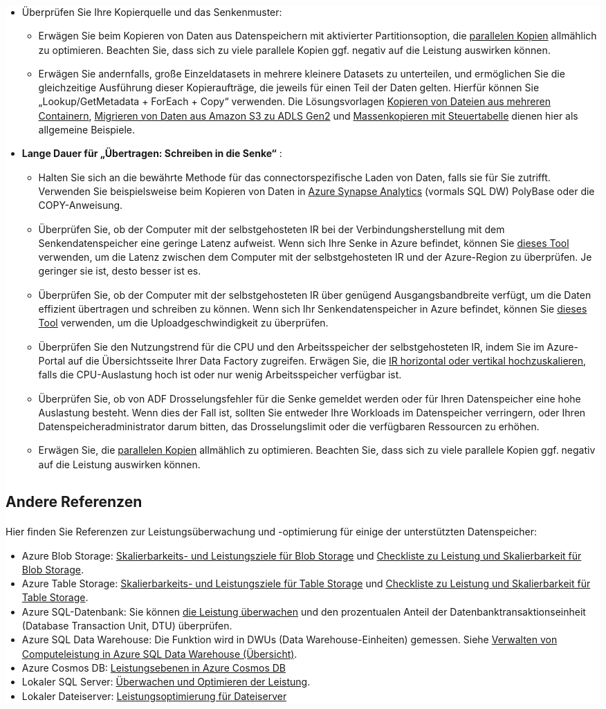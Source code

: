   - Überprüfen Sie Ihre Kopierquelle und das Senkenmuster: 

    - Erwägen Sie beim Kopieren von Daten aus Datenspeichern mit aktivierter Partitionsoption, die [parallelen Kopien](copy-activity-performance-features.md) allmählich zu optimieren. Beachten Sie, dass sich zu viele parallele Kopien ggf. negativ auf die Leistung auswirken können.

    - Erwägen Sie andernfalls, große Einzeldatasets in mehrere kleinere Datasets zu unterteilen, und ermöglichen Sie die gleichzeitige Ausführung dieser Kopieraufträge, die jeweils für einen Teil der Daten gelten. Hierfür können Sie „Lookup/GetMetadata + ForEach + Copy“ verwenden. Die Lösungsvorlagen [Kopieren von Dateien aus mehreren Containern](solution-template-copy-files-multiple-containers.md), [Migrieren von Daten aus Amazon S3 zu ADLS Gen2](solution-template-migration-s3-azure.md) und [Massenkopieren mit Steuertabelle](solution-template-bulk-copy-with-control-table.md) dienen hier als allgemeine Beispiele.

- **Lange Dauer für „Übertragen: Schreiben in die Senke“** :

  - Halten Sie sich an die bewährte Methode für das connectorspezifische Laden von Daten, falls sie für Sie zutrifft. Verwenden Sie beispielsweise beim Kopieren von Daten in [Azure Synapse Analytics](connector-azure-sql-data-warehouse.md) (vormals SQL DW) PolyBase oder die COPY-Anweisung. 

  - Überprüfen Sie, ob der Computer mit der selbstgehosteten IR bei der Verbindungsherstellung mit dem Senkendatenspeicher eine geringe Latenz aufweist. Wenn sich Ihre Senke in Azure befindet, können Sie [dieses Tool](http://www.azurespeed.com/Azure/Latency) verwenden, um die Latenz zwischen dem Computer mit der selbstgehosteten IR und der Azure-Region zu überprüfen. Je geringer sie ist, desto besser ist es.

  - Überprüfen Sie, ob der Computer mit der selbstgehosteten IR über genügend Ausgangsbandbreite verfügt, um die Daten effizient übertragen und schreiben zu können. Wenn sich Ihr Senkendatenspeicher in Azure befindet, können Sie [dieses Tool](https://www.azurespeed.com/Azure/UploadLargeFile) verwenden, um die Uploadgeschwindigkeit zu überprüfen.

  - Überprüfen Sie den Nutzungstrend für die CPU und den Arbeitsspeicher der selbstgehosteten IR, indem Sie im Azure-Portal auf die Übersichtsseite Ihrer Data Factory zugreifen. Erwägen Sie, die [IR horizontal oder vertikal hochzuskalieren](create-self-hosted-integration-runtime.md#high-availability-and-scalability), falls die CPU-Auslastung hoch ist oder nur wenig Arbeitsspeicher verfügbar ist.

  - Überprüfen Sie, ob von ADF Drosselungsfehler für die Senke gemeldet werden oder für Ihren Datenspeicher eine hohe Auslastung besteht. Wenn dies der Fall ist, sollten Sie entweder Ihre Workloads im Datenspeicher verringern, oder Ihren Datenspeicheradministrator darum bitten, das Drosselungslimit oder die verfügbaren Ressourcen zu erhöhen.

  - Erwägen Sie, die [parallelen Kopien](copy-activity-performance-features.md) allmählich zu optimieren. Beachten Sie, dass sich zu viele parallele Kopien ggf. negativ auf die Leistung auswirken können.

## <a name="other-references"></a>Andere Referenzen

Hier finden Sie Referenzen zur Leistungsüberwachung und -optimierung für einige der unterstützten Datenspeicher:

* Azure Blob Storage: [Skalierbarkeits- und Leistungsziele für Blob Storage](../storage/blobs/scalability-targets.md) und [Checkliste zu Leistung und Skalierbarkeit für Blob Storage](../storage/blobs/storage-performance-checklist.md).
* Azure Table Storage: [Skalierbarkeits- und Leistungsziele für Table Storage](../storage/tables/scalability-targets.md) und [Checkliste zu Leistung und Skalierbarkeit für Table Storage](../storage/tables/storage-performance-checklist.md).
* Azure SQL-Datenbank: Sie können [die Leistung überwachen](../sql-database/sql-database-single-database-monitor.md) und den prozentualen Anteil der Datenbanktransaktionseinheit (Database Transaction Unit, DTU) überprüfen.
* Azure SQL Data Warehouse: Die Funktion wird in DWUs (Data Warehouse-Einheiten) gemessen. Siehe [Verwalten von Computeleistung in Azure SQL Data Warehouse (Übersicht)](../sql-data-warehouse/sql-data-warehouse-manage-compute-overview.md).
* Azure Cosmos DB: [Leistungsebenen in Azure Cosmos DB](../cosmos-db/performance-levels.md)
* Lokaler SQL Server: [Überwachen und Optimieren der Leistung](https://msdn.microsoft.com/library/ms189081.aspx).
* Lokaler Dateiserver: [Leistungsoptimierung für Dateiserver](https://msdn.microsoft.com/library/dn567661.aspx)
